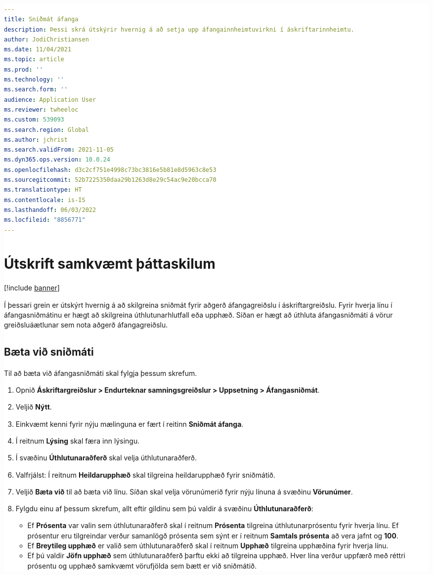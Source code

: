 ```yaml
---
title: Sniðmát áfanga
description: Þessi skrá útskýrir hvernig á að setja upp áfangainnheimtuvirkni í áskriftarinnheimtu.
author: JodiChristiansen
ms.date: 11/04/2021
ms.topic: article
ms.prod: ''
ms.technology: ''
ms.search.form: ''
audience: Application User
ms.reviewer: twheeloc
ms.custom: 539093
ms.search.region: Global
ms.author: jchrist
ms.search.validFrom: 2021-11-05
ms.dyn365.ops.version: 10.0.24
ms.openlocfilehash: d3c2cf751e4998c73bc3816e5b81e8d5963c8e53
ms.sourcegitcommit: 52b7225350daa29b1263d8e29c54ac9e20bcca70
ms.translationtype: HT
ms.contentlocale: is-IS
ms.lasthandoff: 06/03/2022
ms.locfileid: "8856771"
---
```

# <a name="milestone-billing"></a>Útskrift samkvæmt þáttaskilum

[!include [banner](../includes/banner.md)]

Í þessari grein er útskýrt hvernig á að skilgreina sniðmát fyrir aðgerð áfangagreiðslu í áskriftargreiðslu. Fyrir hverja línu í áfangasniðmátinu er hægt að skilgreina úthlutunarhlutfall eða upphæð. Síðan er hægt að úthluta áfangasniðmáti á vörur greiðsluáætlunar sem nota aðgerð áfangagreiðslu.

## <a name="add-a-template"></a>Bæta við sniðmáti

Til að bæta við áfangasniðmáti skal fylgja þessum skrefum.

1. Opnið **Áskriftargreiðslur \> Endurteknar samningsgreiðslur \> Uppsetning \> Áfangasniðmát**.
2. Veljið **Nýtt**.
3. Einkvæmt kenni fyrir nýju mælinguna er fært í reitinn **Sniðmát áfanga**.
4. Í reitnum **Lýsing** skal færa inn lýsingu.
5. Í svæðinu **Úthlutunaraðferð** skal velja úthlutunaraðferð.
6. Valfrjálst: Í reitnum **Heildarupphæð** skal tilgreina heildarupphæð fyrir sniðmátið.
7. Veljið **Bæta við** til að bæta við línu. Síðan skal velja vörunúmerið fyrir nýju línuna á svæðinu **Vörunúmer**.
8. Fylgdu einu af þessum skrefum, allt eftir gildinu sem þú valdir á svæðinu **Úthlutunaraðferð**:

    - Ef **Prósenta** var valin sem úthlutunaraðferð skal í reitnum **Prósenta** tilgreina úthlutunarprósentu fyrir hverja línu. Ef prósentur eru tilgreindar verður samanlögð prósenta sem sýnt er í reitnum **Samtals prósenta** að vera jafnt og **100**.
    - Ef **Breytileg upphæð** er valið sem úthlutunaraðferð skal í reitnum **Upphæð** tilgreina upphæðina fyrir hverja línu.
    - Ef þú valdir **Jöfn upphæð** sem úthlutunaraðferð þarftu ekki að tilgreina upphæð. Hver lína verður uppfærð með réttri prósentu og upphæð samkvæmt vörufjölda sem bætt er við sniðmátið.
